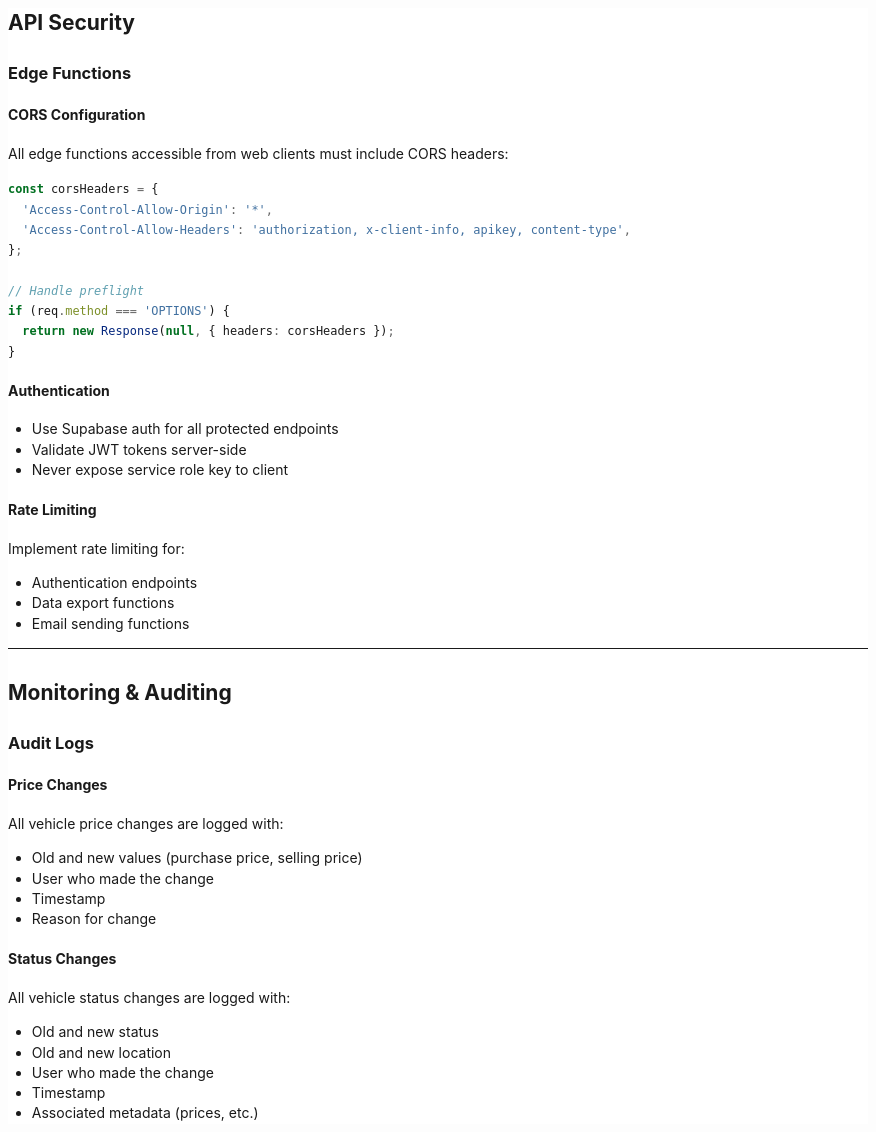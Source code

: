 ## API Security

### Edge Functions

#### CORS Configuration
All edge functions accessible from web clients must include CORS headers:

```typescript
const corsHeaders = {
  'Access-Control-Allow-Origin': '*',
  'Access-Control-Allow-Headers': 'authorization, x-client-info, apikey, content-type',
};

// Handle preflight
if (req.method === 'OPTIONS') {
  return new Response(null, { headers: corsHeaders });
}
```

#### Authentication
- Use Supabase auth for all protected endpoints
- Validate JWT tokens server-side
- Never expose service role key to client

#### Rate Limiting
Implement rate limiting for:
- Authentication endpoints
- Data export functions
- Email sending functions

---

## Monitoring & Auditing

### Audit Logs

#### Price Changes
All vehicle price changes are logged with:
- Old and new values (purchase price, selling price)
- User who made the change
- Timestamp
- Reason for change

#### Status Changes
All vehicle status changes are logged with:
- Old and new status
- Old and new location
- User who made the change
- Timestamp
- Associated metadata (prices, etc.)
